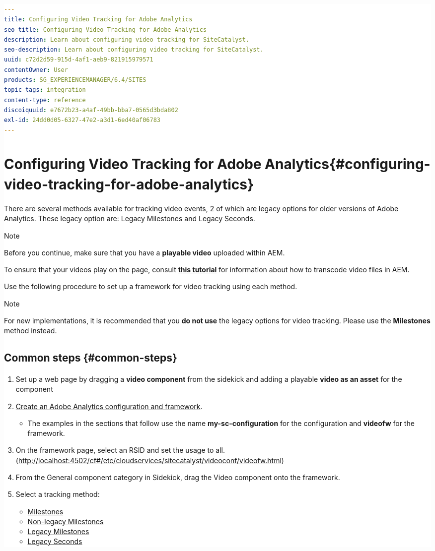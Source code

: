 ```yaml
---
title: Configuring Video Tracking for Adobe Analytics
seo-title: Configuring Video Tracking for Adobe Analytics
description: Learn about configuring video tracking for SiteCatalyst.
seo-description: Learn about configuring video tracking for SiteCatalyst.
uuid: c72d2d59-915d-4af1-aeb9-821915979571
contentOwner: User
products: SG_EXPERIENCEMANAGER/6.4/SITES
topic-tags: integration
content-type: reference
discoiquuid: e7672b23-a4af-49bb-bba7-0565d3bda802
exl-id: 24dd0d05-6327-47e2-a3d1-6ed40af06783
---
```

# Configuring Video Tracking for Adobe Analytics{#configuring-video-tracking-for-adobe-analytics}

There are several methods available for tracking video events, 2 of which are legacy options for older versions of Adobe Analytics. These legacy option are: Legacy Milestones and Legacy Seconds.

>[!NOTE]
>
>Before you continue, make sure that you have a **playable video** uploaded within AEM.  
>
>To ensure that your videos play on the page, consult **[this tutorial](/help/sites-authoring/default-components-foundation.md#video)** for information about how to transcode video files in AEM.

Use the following procedure to set up a framework for video tracking using each method.

>[!NOTE]
>
>For new implementations, it is recommended that you **do not use** the legacy options for video tracking. Please use the **Milestones** method instead.

## Common steps {#common-steps}

1. Set up a web page by dragging a **video component** from the sidekick and adding a playable **video as an asset** for the component

1. [Create an Adobe Analytics configuration and framework](/help/sites-administering/adobeanalytics.md).

    * The examples in the sections that follow use the name **my-sc-configuration** for the configuration and **videofw** for the framework.

1. On the framework page, select an RSID and set the usage to all. ([http://localhost:4502/cf#/etc/cloudservices/sitecatalyst/videoconf/videofw.html](http://localhost:4502/cf#/etc/cloudservices/sitecatalyst/videoconf/videofw.html))
1. From the General component category in Sidekick, drag the Video component onto the framework.  
1. Select a tracking method:

    * [Milestones](/help/sites-administering/adobeanalytics.md)
    * [Non-legacy Milestones](/help/sites-administering/adobeanalytics.md)
    * [Legacy Milestones](/help/sites-administering/adobeanalytics.md)
    * [Legacy Seconds](/help/sites-administering/adobeanalytics.md)

